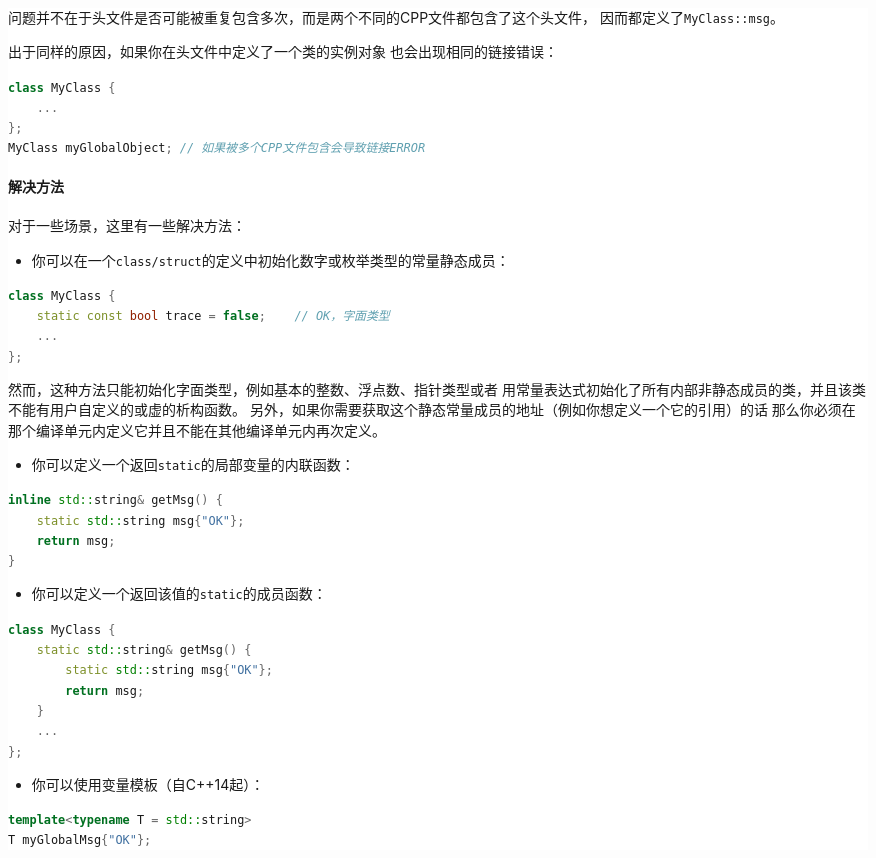 问题并不在于头文件是否可能被重复包含多次，而是两个不同的CPP文件都包含了这个头文件，
因而都定义了`MyClass::msg`。

出于同样的原因，如果你在头文件中定义了一个类的实例对象
也会出现相同的链接错误：

```cpp
class MyClass {
    ...
};
MyClass myGlobalObject; // 如果被多个CPP文件包含会导致链接ERROR
```

#### 解决方法

对于一些场景，这里有一些解决方法：

- 你可以在一个`class/struct`的定义中初始化数字或枚举类型的常量静态成员：

```cpp
class MyClass {
    static const bool trace = false;    // OK，字面类型
    ...
};
```

然而，这种方法只能初始化字面类型，例如基本的整数、浮点数、指针类型或者
用常量表达式初始化了所有内部非静态成员的类，并且该类不能有用户自定义的或虚的析构函数。
另外，如果你需要获取这个静态常量成员的地址（例如你想定义一个它的引用）的话
那么你必须在那个编译单元内定义它并且不能在其他编译单元内再次定义。

- 你可以定义一个返回`static`的局部变量的内联函数：

```cpp
inline std::string& getMsg() {
    static std::string msg{"OK"};
    return msg;
}
```

- 你可以定义一个返回该值的`static`的成员函数：

```cpp
class MyClass {
    static std::string& getMsg() {
        static std::string msg{"OK"};
        return msg;
    }
    ...
};
```

- 你可以使用变量模板（自C++14起）：

```cpp
template<typename T = std::string>
T myGlobalMsg{"OK"};
```
